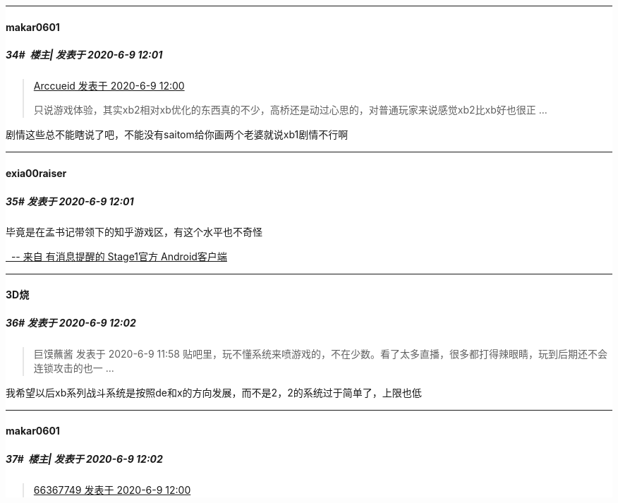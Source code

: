 





-----

####  makar0601  
##### 34#         楼主| 发表于 2020-6-9 12:01



<blockquote><a href="httphttps://bbs.saraba1st.com/2b/forum.php?mod=redirect&amp;goto=findpost&amp;pid=47732547&amp;ptid=1940576" target="_blank">Arccueid 发表于 2020-6-9 12:00</a>

只说游戏体验，其实xb2相对xb优化的东西真的不少，高桥还是动过心思的，对普通玩家来说感觉xb2比xb好也很正 ...</blockquote>
剧情这些总不能瞎说了吧，不能没有saitom给你画两个老婆就说xb1剧情不行啊







-----

####  exia00raiser  
##### 35#       发表于 2020-6-9 12:01




毕竟是在孟书记带领下的知乎游戏区，有这个水平也不奇怪

[  -- 来自 有消息提醒的 Stage1官方 Android客户端](https://www.coolapk.com/apk/140634)







-----

####  3D烧  
##### 36#       发表于 2020-6-9 12:02



<blockquote>巨馍蘸酱 发表于 2020-6-9 11:58
贴吧里，玩不懂系统来喷游戏的，不在少数。看了太多直播，很多都打得辣眼睛，玩到后期还不会连锁攻击的也一 ...</blockquote>
我希望以后xb系列战斗系统是按照de和x的方向发展，而不是2，2的系统过于简单了，上限也低







-----

####  makar0601  
##### 37#         楼主| 发表于 2020-6-9 12:02



<blockquote><a href="httphttps://bbs.saraba1st.com/2b/forum.php?mod=redirect&amp;goto=findpost&amp;pid=47732542&amp;ptid=1940576" target="_blank">66367749 发表于 2020-6-9 12:00</a>

